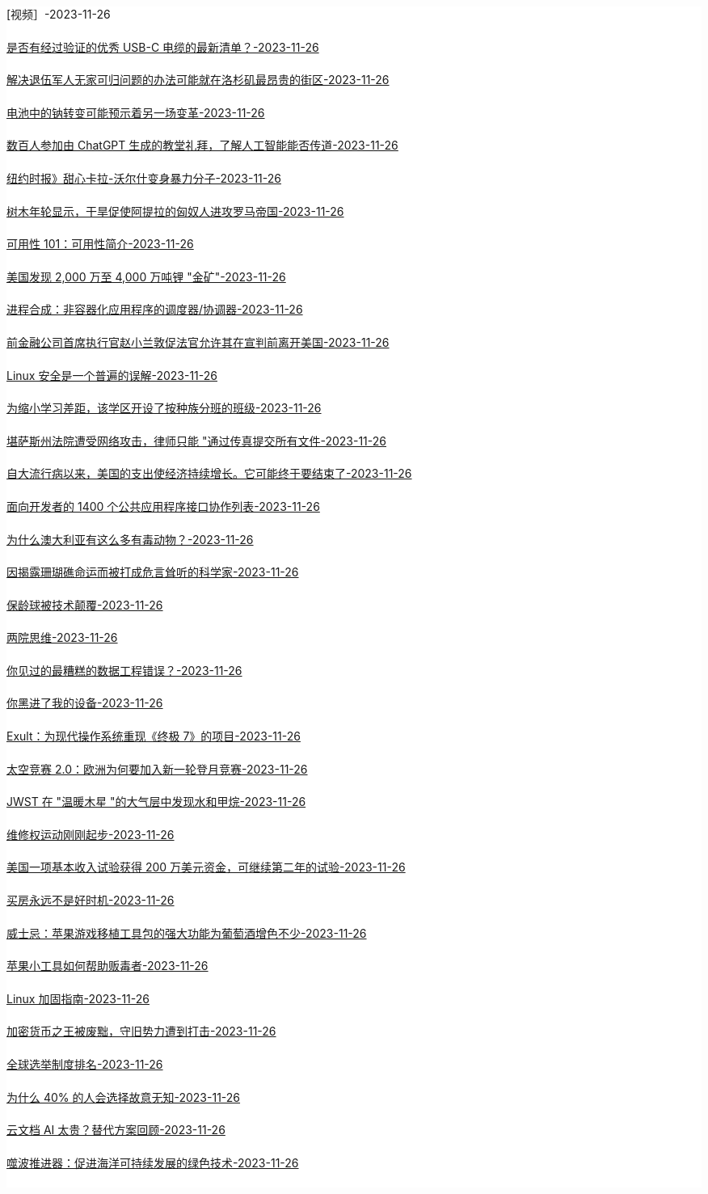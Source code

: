 [视频］-2023-11-26</a><br/><br/><a target=_blank rel=nofollow href="https://old.reddit.com/r/UsbCHardware/comments/vkfwug/is_there_an_updated_list_for_verified_good_usbc/" >是否有经过验证的优秀 USB-C 电缆的最新清单？-2023-11-26</a><br/><br/><a target=_blank rel=nofollow href="https://text.npr.org/1211951751" >解决退伍军人无家可归问题的办法可能就在洛杉矶最昂贵的街区-2023-11-26</a><br/><br/><a target=_blank rel=nofollow href="https://www.bloomberg.com/news/articles/2023-11-26/sodium-in-ev-and-storage-batteries-may-herald-another-shakeup" >电池中的钠转变可能预示着另一场变革-2023-11-26</a><br/><br/><a target=_blank rel=nofollow href="https://www.themirror.com/news/world-news/hundreds-attend-church-service-generated-203151" >数百人参加由 ChatGPT 生成的教堂礼拜，了解人工智能能否传道-2023-11-26</a><br/><br/><a target=_blank rel=nofollow href="https://thespectator.com/topic/new-york-times-sweetheart-calla-walsh-turns-violent/" >纽约时报》甜心卡拉-沃尔什变身暴力分子-2023-11-26</a><br/><br/><a target=_blank rel=nofollow href="https://www.cam.ac.uk/research/news/drought-encouraged-attilas-huns-to-attack-the-roman-empire-tree-rings-suggest" >树木年轮显示，干旱促使阿提拉的匈奴人进攻罗马帝国-2023-11-26</a><br/><br/><a target=_blank rel=nofollow href="https://www.nngroup.com/articles/usability-101-introduction-to-usability/" >可用性 101：可用性简介-2023-11-26</a><br/><br/><a target=_blank rel=nofollow href="https://twistedsifter.com/2023/11/20-40-million-goldmine-of-lithium-found-in-the-u-s-and-could-completely-change-the-ev-battery-game/" >美国发现 2,000 万至 4,000 万吨锂 "金矿"-2023-11-26</a><br/><br/><a target=_blank rel=nofollow href="https://github.com/F1bonacc1/process-compose" >进程合成：非容器化应用程序的调度器/协调器-2023-11-26</a><br/><br/><a target=_blank rel=nofollow href="https://www.cnbc.com/2023/11/25/ex-binance-ceo-zhao-urges-judge-to-allow-him-to-leave-us-before-sentencing.html" >前金融公司首席执行官赵小兰敦促法官允许其在宣判前离开美国-2023-11-26</a><br/><br/><a target=_blank rel=nofollow href="https://madaidans-insecurities.github.io/linux.html" >Linux 安全是一个普遍的误解-2023-11-26</a><br/><br/><a target=_blank rel=nofollow href="https://www.wsj.com/us-news/education/to-shrink-learning-gap-this-district-offers-classes-separated-by-race-394d82dd" >为缩小学习差距，该学区开设了按种族分班的班级-2023-11-26</a><br/><br/><a target=_blank rel=nofollow href="https://www.wsj.com/politics/national-security/cyberattack-on-kansas-courts-leaves-lawyers-filing-everything-by-fax-2664999f" >堪萨斯州法院遭受网络攻击，律师只能 "通过传真提交所有文件-2023-11-26</a><br/><br/><a target=_blank rel=nofollow href="https://www.cnn.com/2023/11/26/business/consumer-spending-slowdown-dg/index.html" >自大流行病以来，美国的支出使经济持续增长。它可能终于要结束了-2023-11-26</a><br/><br/><a target=_blank rel=nofollow href="https://publicapis.dev/" >面向开发者的 1400 个公共应用程序接口协作列表-2023-11-26</a><br/><br/><a target=_blank rel=nofollow href="https://www.livescience.com/animals/snakes/why-does-australia-have-so-many-venomous-animals" >为什么澳大利亚有这么多有毒动物？-2023-11-26</a><br/><br/><a target=_blank rel=nofollow href="https://www.theguardian.com/australia-news/2023/nov/25/prof-ove-hoegh-guldberg-scientist-great-barrier-reef-coral-bleaching-causes-effects-climate-change-crisis-ocean-heating-warming" >因揭露珊瑚礁命运而被打成危言耸听的科学家-2023-11-26</a><br/><br/><a target=_blank rel=nofollow href="https://www.msn.com/en-us/money/companies/bowling-that-simple-game-of-our-youth-is-being-turned-upside-down-by-technology/ar-AA1kiRwK" >保龄球被技术颠覆-2023-11-26</a><br/><br/><a target=_blank rel=nofollow href="https://en.wikipedia.org/wiki/Bicameral_mentality" >两院思维-2023-11-26</a><br/><br/><a target=_blank rel=nofollow href="https://old.reddit.com/r/dataengineering/comments/16vhp70/worst_data_engineering_mistake_youve_seen/" >你见过的最糟糕的数据工程错误？-2023-11-26</a><br/><br/><a target=_blank rel=nofollow href="https://daniel.haxx.se/blog/2023/11/26/you-have-hacked-into-my-devices/" >你黑进了我的设备-2023-11-26</a><br/><br/><a target=_blank rel=nofollow href="https://github.com/exult/exult" >Exult：为现代操作系统重现《终极 7》的项目-2023-11-26</a><br/><br/><a target=_blank rel=nofollow href="https://www.theguardian.com/science/2023/nov/26/europe-moon-space-race-esa-india-russia-china-japan" >太空竞赛 2.0：欧洲为何要加入新一轮登月竞赛-2023-11-26</a><br/><br/><a target=_blank rel=nofollow href="https://www.space.com/james-webb-space-telescope-wasp-80-b-methane-water-vapor" >JWST 在 "温暖木星 "的大气层中发现水和甲烷-2023-11-26</a><br/><br/><a target=_blank rel=nofollow href="https://www.theverge.com/23951200/right-to-repair-law-apple-ifixit-iphone" >维修权运动刚刚起步-2023-11-26</a><br/><br/><a target=_blank rel=nofollow href="https://www.vice.com/en/article/88xevx/basic-income-ubi-pilot-denver-funding" >美国一项基本收入试验获得 200 万美元资金，可继续第二年的试验-2023-11-26</a><br/><br/><a target=_blank rel=nofollow href="https://www.theatlantic.com/ideas/archive/2023/11/buying-house-market-shortage/676088/" >买房永远不是好时机-2023-11-26</a><br/><br/><a target=_blank rel=nofollow href="https://getwhisky.app/" >威士忌：苹果游戏移植工具包的强大功能为葡萄酒增色不少-2023-11-26</a><br/><br/><a target=_blank rel=nofollow href="https://www.smh.com.au/national/how-a-49-apple-gadget-is-helping-drug-traffickers-20231107-p5ei8m.html" >苹果小工具如何帮助贩毒者-2023-11-26</a><br/><br/><a target=_blank rel=nofollow href="https://madaidans-insecurities.github.io/guides/linux-hardening.html" >Linux 加固指南-2023-11-26</a><br/><br/><a target=_blank rel=nofollow href="https://www.ft.com/content/b95708cd-d4ce-41ce-886a-3c119a7df9a3" >加密货币之王被废黜，守旧势力遭到打击-2023-11-26</a><br/><br/><a target=_blank rel=nofollow href="https://citizen-network.org/library/global-ranking-of-electoral-systems.html" >全球选举制度排名-2023-11-26</a><br/><br/><a target=_blank rel=nofollow href="https://bigthink.com/neuropsych/people-choose-willful-ignorance/" >为什么 40% 的人会选择故意无知-2023-11-26</a><br/><br/><a target=_blank rel=nofollow href="https://journal.hexmos.com/document-ai-sota-models/" >云文档 AI 太贵？替代方案回顾-2023-11-26</a><br/><br/><a target=_blank rel=nofollow href="https://www.cranfield.ac.uk/press/news-2023/wave-devouring-propulsion-a-revolutionary-green-technology-for-maritime-sustainability" >噬波推进器：促进海洋可持续发展的绿色技术-2023-11-26</a><br/><br/>